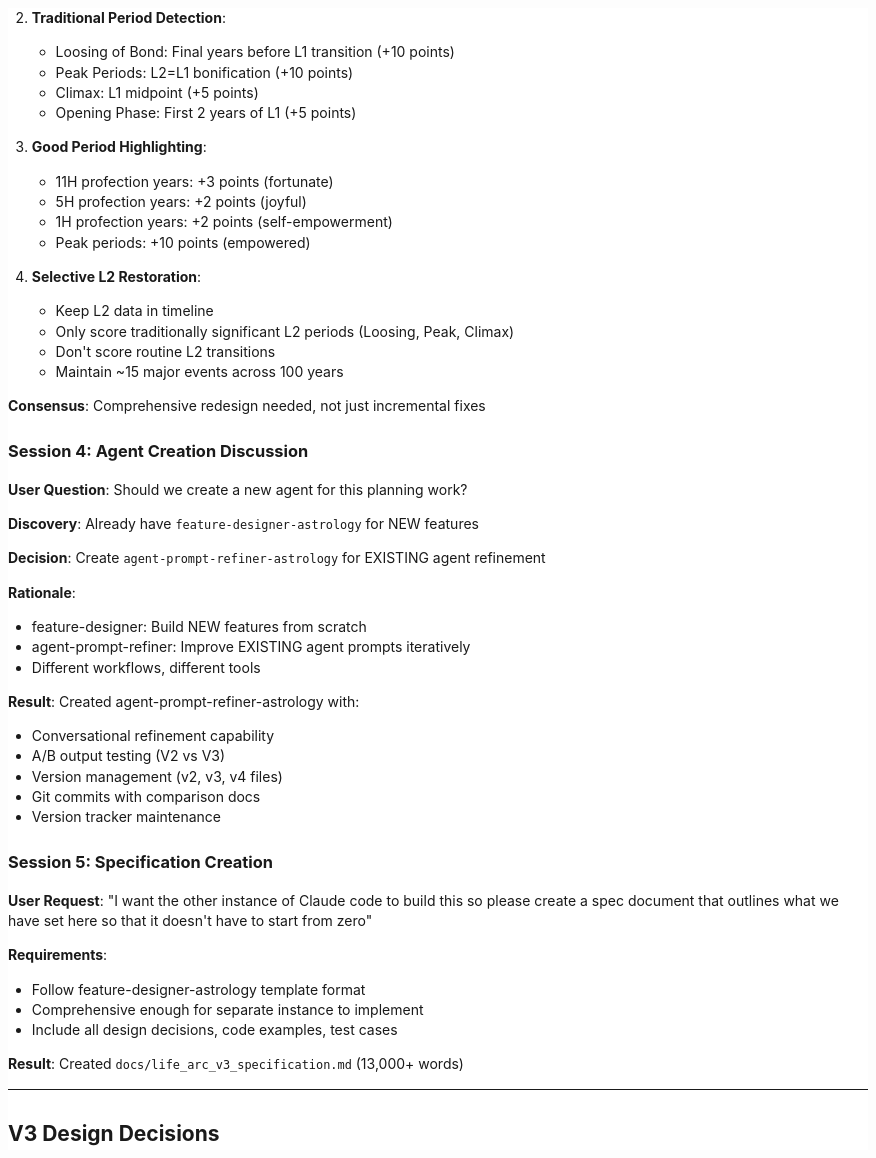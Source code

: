 2. **Traditional Period Detection**:
   - Loosing of Bond: Final years before L1 transition (+10 points)
   - Peak Periods: L2=L1 bonification (+10 points)
   - Climax: L1 midpoint (+5 points)
   - Opening Phase: First 2 years of L1 (+5 points)

3. **Good Period Highlighting**:
   - 11H profection years: +3 points (fortunate)
   - 5H profection years: +2 points (joyful)
   - 1H profection years: +2 points (self-empowerment)
   - Peak periods: +10 points (empowered)

4. **Selective L2 Restoration**:
   - Keep L2 data in timeline
   - Only score traditionally significant L2 periods (Loosing, Peak, Climax)
   - Don't score routine L2 transitions
   - Maintain ~15 major events across 100 years

**Consensus**: Comprehensive redesign needed, not just incremental fixes

### Session 4: Agent Creation Discussion

**User Question**: Should we create a new agent for this planning work?

**Discovery**: Already have `feature-designer-astrology` for NEW features

**Decision**: Create `agent-prompt-refiner-astrology` for EXISTING agent refinement

**Rationale**:
- feature-designer: Build NEW features from scratch
- agent-prompt-refiner: Improve EXISTING agent prompts iteratively
- Different workflows, different tools

**Result**: Created agent-prompt-refiner-astrology with:
- Conversational refinement capability
- A/B output testing (V2 vs V3)
- Version management (v2, v3, v4 files)
- Git commits with comparison docs
- Version tracker maintenance

### Session 5: Specification Creation

**User Request**: "I want the other instance of Claude code to build this so please create a spec document that outlines what we have set here so that it doesn't have to start from zero"

**Requirements**:
- Follow feature-designer-astrology template format
- Comprehensive enough for separate instance to implement
- Include all design decisions, code examples, test cases

**Result**: Created `docs/life_arc_v3_specification.md` (13,000+ words)

---

## V3 Design Decisions
